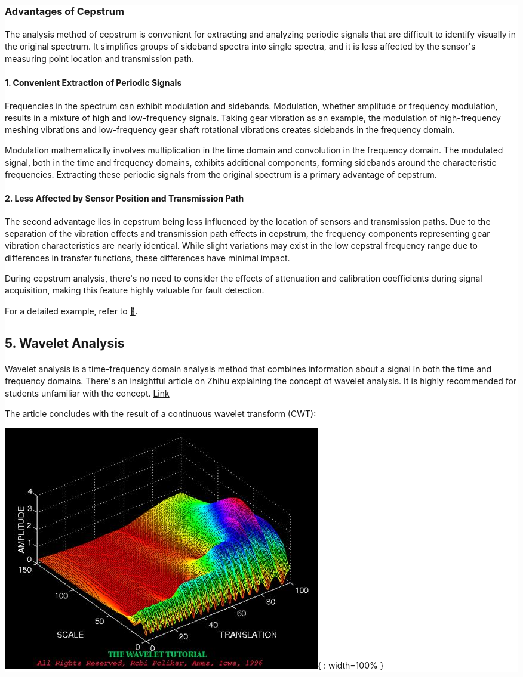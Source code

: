 ### Advantages of Cepstrum

The analysis method of cepstrum is convenient for extracting and analyzing periodic signals that are difficult to identify visually in the original spectrum. It simplifies groups of sideband spectra into single spectra, and it is less affected by the sensor's measuring point location and transmission path.

#### 1. Convenient Extraction of Periodic Signals

Frequencies in the spectrum can exhibit modulation and sidebands. Modulation, whether amplitude or frequency modulation, results in a mixture of high and low-frequency signals. Taking gear vibration as an example, the modulation of high-frequency meshing vibrations and low-frequency gear shaft rotational vibrations creates sidebands in the frequency domain.

Modulation mathematically involves multiplication in the time domain and convolution in the frequency domain. The modulated signal, both in the time and frequency domains, exhibits additional components, forming sidebands around the characteristic frequencies. Extracting these periodic signals from the original spectrum is a primary advantage of cepstrum.

#### 2. Less Affected by Sensor Position and Transmission Path

The second advantage lies in cepstrum being less influenced by the location of sensors and transmission paths. Due to the separation of the vibration effects and transmission path effects in cepstrum, the frequency components representing gear vibration characteristics are nearly identical. While slight variations may exist in the low cepstral frequency range due to differences in transfer functions, these differences have minimal impact.

During cepstrum analysis, there's no need to consider the effects of attenuation and calibration coefficients during signal acquisition, making this feature highly valuable for fault detection.

For a detailed example, refer to [🔗](http://sbgl.jdzj.com/Article/200809/20080924084252_6032.html).

## 5. Wavelet Analysis

Wavelet analysis is a time-frequency domain analysis method that combines information about a signal in both the time and frequency domains. There's an insightful article on Zhihu explaining the concept of wavelet analysis. It is highly recommended for students unfamiliar with the concept. [Link](https://zhuanlan.zhihu.com/p/162124832)

The article concludes with the result of a continuous wavelet transform (CWT):

![Continuous Wavelet Transform](p6.png){ : width=100% }
